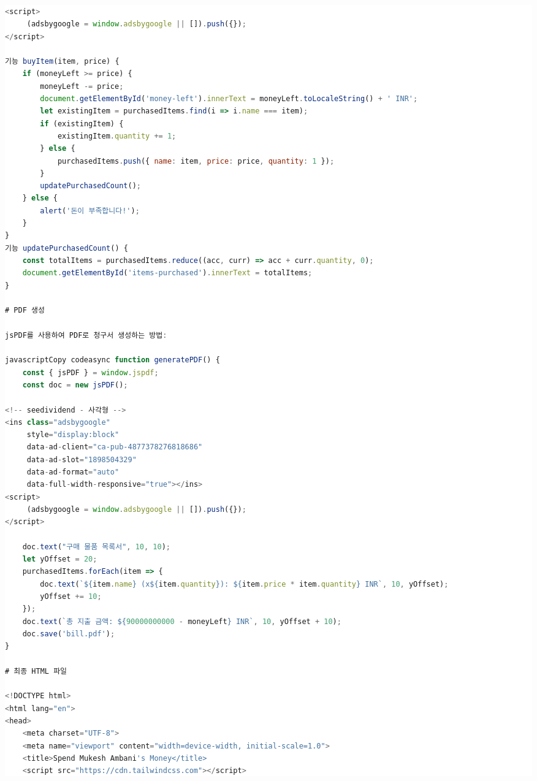 ```javascript
<script>
     (adsbygoogle = window.adsbygoogle || []).push({});
</script>

기능 buyItem(item, price) {
    if (moneyLeft >= price) {
        moneyLeft -= price;
        document.getElementById('money-left').innerText = moneyLeft.toLocaleString() + ' INR';
        let existingItem = purchasedItems.find(i => i.name === item);
        if (existingItem) {
            existingItem.quantity += 1;
        } else {
            purchasedItems.push({ name: item, price: price, quantity: 1 });
        }
        updatePurchasedCount();
    } else {
        alert('돈이 부족합니다!');
    }
}
기능 updatePurchasedCount() {
    const totalItems = purchasedItems.reduce((acc, curr) => acc + curr.quantity, 0);
    document.getElementById('items-purchased').innerText = totalItems;
}

# PDF 생성

jsPDF를 사용하여 PDF로 청구서 생성하는 방법:

javascriptCopy codeasync function generatePDF() {
    const { jsPDF } = window.jspdf;
    const doc = new jsPDF();

<!-- seedividend - 사각형 -->
<ins class="adsbygoogle"
     style="display:block"
     data-ad-client="ca-pub-4877378276818686"
     data-ad-slot="1898504329"
     data-ad-format="auto"
     data-full-width-responsive="true"></ins>
<script>
     (adsbygoogle = window.adsbygoogle || []).push({});
</script>

    doc.text("구매 물품 목록서", 10, 10);
    let yOffset = 20;
    purchasedItems.forEach(item => {
        doc.text(`${item.name} (x${item.quantity}): ${item.price * item.quantity} INR`, 10, yOffset);
        yOffset += 10;
    });
    doc.text(`총 지출 금액: ${90000000000 - moneyLeft} INR`, 10, yOffset + 10);
    doc.save('bill.pdf');
}

# 최종 HTML 파일

<!DOCTYPE html>
<html lang="en">
<head>
    <meta charset="UTF-8">
    <meta name="viewport" content="width=device-width, initial-scale=1.0">
    <title>Spend Mukesh Ambani's Money</title>
    <script src="https://cdn.tailwindcss.com"></script>
```